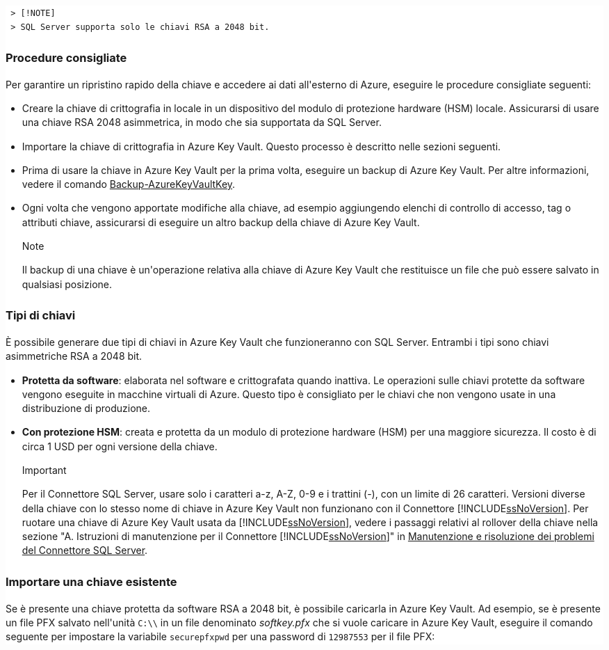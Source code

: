      > [!NOTE]
     > SQL Server supporta solo le chiavi RSA a 2048 bit.

### <a name="best-practices"></a>Procedure consigliate

Per garantire un ripristino rapido della chiave e accedere ai dati all'esterno di Azure, eseguire le procedure consigliate seguenti:

- Creare la chiave di crittografia in locale in un dispositivo del modulo di protezione hardware (HSM) locale. Assicurarsi di usare una chiave RSA 2048 asimmetrica, in modo che sia supportata da SQL Server.
- Importare la chiave di crittografia in Azure Key Vault. Questo processo è descritto nelle sezioni seguenti.
- Prima di usare la chiave in Azure Key Vault per la prima volta, eseguire un backup di Azure Key Vault. Per altre informazioni, vedere il comando [Backup-AzureKeyVaultKey](/sql/relational-databases/security/encryption/setup-steps-for-extensible-key-management-using-the-azure-key-vault).
- Ogni volta che vengono apportate modifiche alla chiave, ad esempio aggiungendo elenchi di controllo di accesso, tag o attributi chiave, assicurarsi di eseguire un altro backup della chiave di Azure Key Vault.

  > [!NOTE]
  > Il backup di una chiave è un'operazione relativa alla chiave di Azure Key Vault che restituisce un file che può essere salvato in qualsiasi posizione.

### <a name="types-of-keys"></a>Tipi di chiavi

È possibile generare due tipi di chiavi in Azure Key Vault che funzioneranno con SQL Server. Entrambi i tipi sono chiavi asimmetriche RSA a 2048 bit.  
  
- **Protetta da software**: elaborata nel software e crittografata quando inattiva. Le operazioni sulle chiavi protette da software vengono eseguite in macchine virtuali di Azure. Questo tipo è consigliato per le chiavi che non vengono usate in una distribuzione di produzione.  

- **Con protezione HSM**: creata e protetta da un modulo di protezione hardware (HSM) per una maggiore sicurezza. Il costo è di circa 1 USD per ogni versione della chiave.  
  
    > [!IMPORTANT]
    > Per il Connettore SQL Server, usare solo i caratteri a-z, A-Z, 0-9 e i trattini (-), con un limite di 26 caratteri.
    > Versioni diverse della chiave con lo stesso nome di chiave in Azure Key Vault non funzionano con il Connettore [!INCLUDE[ssNoVersion](../../../includes/ssnoversion-md.md)]. Per ruotare una chiave di Azure Key Vault usata da [!INCLUDE[ssNoVersion](../../../includes/ssnoversion-md.md)], vedere i passaggi relativi al rollover della chiave nella sezione "A. Istruzioni di manutenzione per il Connettore [!INCLUDE[ssNoVersion](../../../includes/ssnoversion-md.md)]" in [Manutenzione e risoluzione dei problemi del Connettore SQL Server](../../../relational-databases/security/encryption/sql-server-connector-maintenance-troubleshooting.md).  

### <a name="import-an-existing-key"></a>Importare una chiave esistente
  
Se è presente una chiave protetta da software RSA a 2048 bit, è possibile caricarla in Azure Key Vault. Ad esempio, se è presente un file PFX salvato nell'unità `C:\\` in un file denominato *softkey.pfx* che si vuole caricare in Azure Key Vault, eseguire il comando seguente per impostare la variabile `securepfxpwd` per una password di `12987553` per il file PFX:  
  